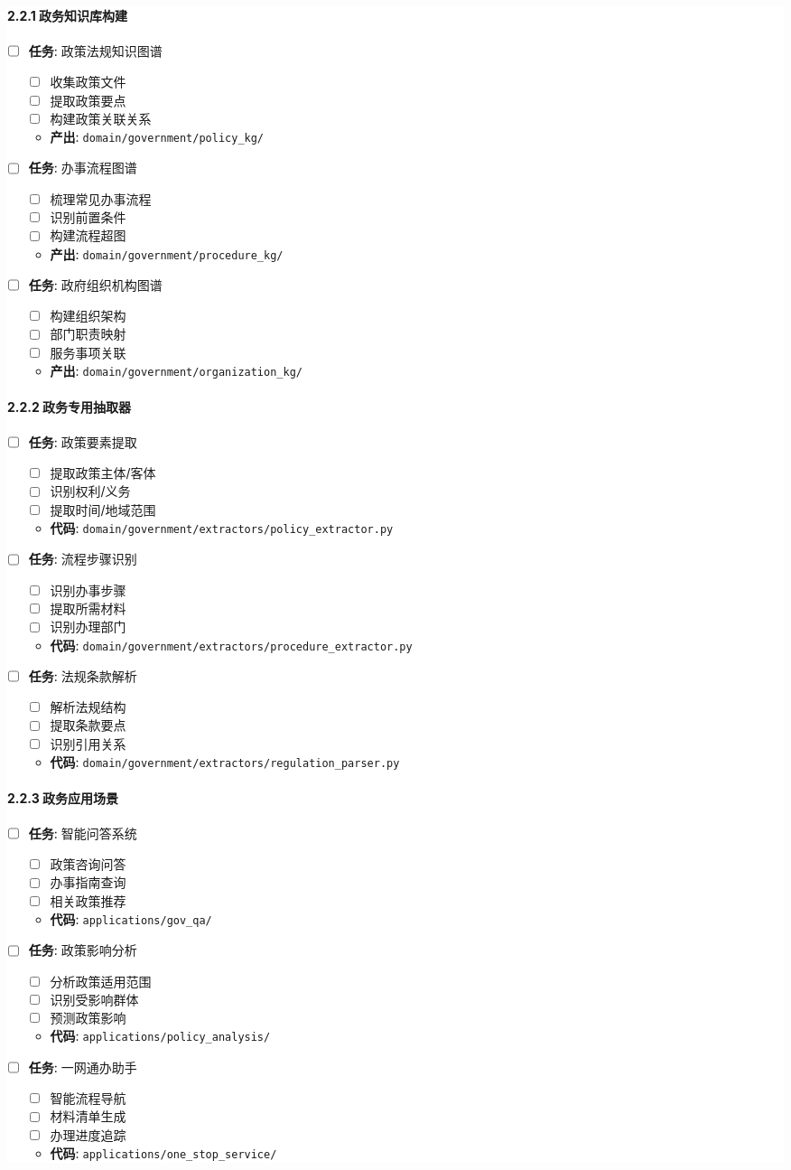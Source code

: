 #### 2.2.1 政务知识库构建
- [ ] **任务**: 政策法规知识图谱
  - [ ] 收集政策文件
  - [ ] 提取政策要点
  - [ ] 构建政策关联关系
  - **产出**: `domain/government/policy_kg/`

- [ ] **任务**: 办事流程图谱
  - [ ] 梳理常见办事流程
  - [ ] 识别前置条件
  - [ ] 构建流程超图
  - **产出**: `domain/government/procedure_kg/`

- [ ] **任务**: 政府组织机构图谱
  - [ ] 构建组织架构
  - [ ] 部门职责映射
  - [ ] 服务事项关联
  - **产出**: `domain/government/organization_kg/`

#### 2.2.2 政务专用抽取器
- [ ] **任务**: 政策要素提取
  - [ ] 提取政策主体/客体
  - [ ] 识别权利/义务
  - [ ] 提取时间/地域范围
  - **代码**: `domain/government/extractors/policy_extractor.py`

- [ ] **任务**: 流程步骤识别
  - [ ] 识别办事步骤
  - [ ] 提取所需材料
  - [ ] 识别办理部门
  - **代码**: `domain/government/extractors/procedure_extractor.py`

- [ ] **任务**: 法规条款解析
  - [ ] 解析法规结构
  - [ ] 提取条款要点
  - [ ] 识别引用关系
  - **代码**: `domain/government/extractors/regulation_parser.py`

#### 2.2.3 政务应用场景
- [ ] **任务**: 智能问答系统
  - [ ] 政策咨询问答
  - [ ] 办事指南查询
  - [ ] 相关政策推荐
  - **代码**: `applications/gov_qa/`

- [ ] **任务**: 政策影响分析
  - [ ] 分析政策适用范围
  - [ ] 识别受影响群体
  - [ ] 预测政策影响
  - **代码**: `applications/policy_analysis/`

- [ ] **任务**: 一网通办助手
  - [ ] 智能流程导航
  - [ ] 材料清单生成
  - [ ] 办理进度追踪
  - **代码**: `applications/one_stop_service/`

